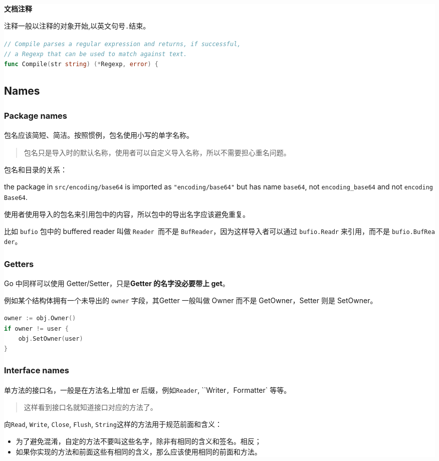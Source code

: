 

**文档注释**

注释一般以注释的对象开始,以英文句号`.`结束。

```go
// Compile parses a regular expression and returns, if successful,
// a Regexp that can be used to match against text.
func Compile(str string) (*Regexp, error) {
```





## Names

### Package names

包名应该简短、简洁。按照惯例，包名使用小写的单字名称。

> 包名只是导入时的默认名称，使用者可以自定义导入名称，所以不需要担心重名问题。

包名和目录的关系：

the package in `src/encoding/base64` is imported as `"encoding/base64"` but has name `base64`, not `encoding_base64` and not `encodingBase64`.



使用者使用导入的包名来引用包中的内容，所以包中的导出名字应该避免重复。

比如 `bufio` 包中的 buffered reader 叫做 `Reader `而不是 `BufReader`，因为这样导入者可以通过 `bufio.Readr` 来引用，而不是 `bufio.BufReader`。



### Getters

Go 中同样可以使用 Getter/Setter，只是**Getter 的名字没必要带上 get**。

例如某个结构体拥有一个未导出的 `owner` 字段，其Getter 一般叫做 Owner 而不是 GetOwner，Setter 则是 SetOwner。

```go
owner := obj.Owner()
if owner != user {
    obj.SetOwner(user)
}
```



### Interface names

单方法的接口名，一般是在方法名上增加 er 后缀，例如`Reader`, ``Writer`, `Formatter` 等等。

> 这样看到接口名就知道接口对应的方法了。

向`Read`, `Write`, `Close`, `Flush`, `String`这样的方法用于规范前面和含义：

* 为了避免混淆，自定的方法不要叫这些名字，除非有相同的含义和签名。相反；
* 如果你实现的方法和前面这些有相同的含义，那么应该使用相同的前面和方法。
